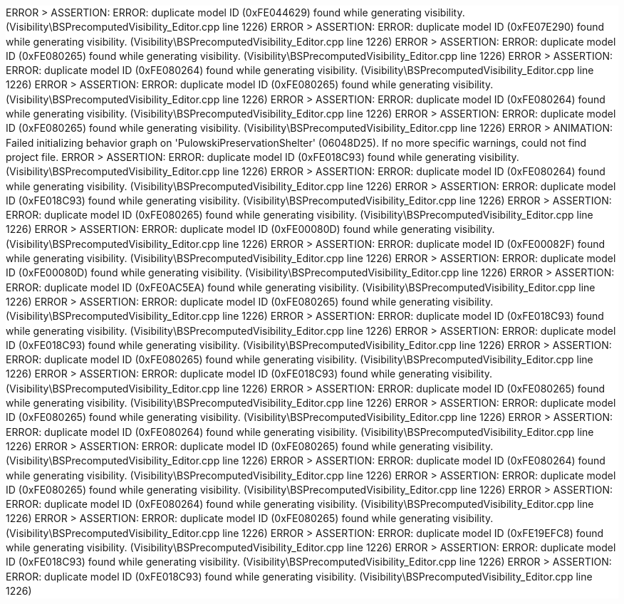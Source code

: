 ERROR > ASSERTION: ERROR: duplicate model ID (0xFE044629) found while generating visibility. (Visibility\BSPrecomputedVisibility_Editor.cpp line 1226)
ERROR > ASSERTION: ERROR: duplicate model ID (0xFE07E290) found while generating visibility. (Visibility\BSPrecomputedVisibility_Editor.cpp line 1226)
ERROR > ASSERTION: ERROR: duplicate model ID (0xFE080265) found while generating visibility. (Visibility\BSPrecomputedVisibility_Editor.cpp line 1226)
ERROR > ASSERTION: ERROR: duplicate model ID (0xFE080264) found while generating visibility. (Visibility\BSPrecomputedVisibility_Editor.cpp line 1226)
ERROR > ASSERTION: ERROR: duplicate model ID (0xFE080265) found while generating visibility. (Visibility\BSPrecomputedVisibility_Editor.cpp line 1226)
ERROR > ASSERTION: ERROR: duplicate model ID (0xFE080264) found while generating visibility. (Visibility\BSPrecomputedVisibility_Editor.cpp line 1226)
ERROR > ASSERTION: ERROR: duplicate model ID (0xFE080265) found while generating visibility. (Visibility\BSPrecomputedVisibility_Editor.cpp line 1226)
ERROR > ANIMATION: Failed initializing behavior graph on 'PulowskiPreservationShelter' (06048D25).  If no more specific warnings, could not find project file.
ERROR > ASSERTION: ERROR: duplicate model ID (0xFE018C93) found while generating visibility. (Visibility\BSPrecomputedVisibility_Editor.cpp line 1226)
ERROR > ASSERTION: ERROR: duplicate model ID (0xFE080264) found while generating visibility. (Visibility\BSPrecomputedVisibility_Editor.cpp line 1226)
ERROR > ASSERTION: ERROR: duplicate model ID (0xFE018C93) found while generating visibility. (Visibility\BSPrecomputedVisibility_Editor.cpp line 1226)
ERROR > ASSERTION: ERROR: duplicate model ID (0xFE080265) found while generating visibility. (Visibility\BSPrecomputedVisibility_Editor.cpp line 1226)
ERROR > ASSERTION: ERROR: duplicate model ID (0xFE00080D) found while generating visibility. (Visibility\BSPrecomputedVisibility_Editor.cpp line 1226)
ERROR > ASSERTION: ERROR: duplicate model ID (0xFE00082F) found while generating visibility. (Visibility\BSPrecomputedVisibility_Editor.cpp line 1226)
ERROR > ASSERTION: ERROR: duplicate model ID (0xFE00080D) found while generating visibility. (Visibility\BSPrecomputedVisibility_Editor.cpp line 1226)
ERROR > ASSERTION: ERROR: duplicate model ID (0xFE0AC5EA) found while generating visibility. (Visibility\BSPrecomputedVisibility_Editor.cpp line 1226)
ERROR > ASSERTION: ERROR: duplicate model ID (0xFE080265) found while generating visibility. (Visibility\BSPrecomputedVisibility_Editor.cpp line 1226)
ERROR > ASSERTION: ERROR: duplicate model ID (0xFE018C93) found while generating visibility. (Visibility\BSPrecomputedVisibility_Editor.cpp line 1226)
ERROR > ASSERTION: ERROR: duplicate model ID (0xFE018C93) found while generating visibility. (Visibility\BSPrecomputedVisibility_Editor.cpp line 1226)
ERROR > ASSERTION: ERROR: duplicate model ID (0xFE080265) found while generating visibility. (Visibility\BSPrecomputedVisibility_Editor.cpp line 1226)
ERROR > ASSERTION: ERROR: duplicate model ID (0xFE018C93) found while generating visibility. (Visibility\BSPrecomputedVisibility_Editor.cpp line 1226)
ERROR > ASSERTION: ERROR: duplicate model ID (0xFE080265) found while generating visibility. (Visibility\BSPrecomputedVisibility_Editor.cpp line 1226)
ERROR > ASSERTION: ERROR: duplicate model ID (0xFE080265) found while generating visibility. (Visibility\BSPrecomputedVisibility_Editor.cpp line 1226)
ERROR > ASSERTION: ERROR: duplicate model ID (0xFE080264) found while generating visibility. (Visibility\BSPrecomputedVisibility_Editor.cpp line 1226)
ERROR > ASSERTION: ERROR: duplicate model ID (0xFE080265) found while generating visibility. (Visibility\BSPrecomputedVisibility_Editor.cpp line 1226)
ERROR > ASSERTION: ERROR: duplicate model ID (0xFE080264) found while generating visibility. (Visibility\BSPrecomputedVisibility_Editor.cpp line 1226)
ERROR > ASSERTION: ERROR: duplicate model ID (0xFE080265) found while generating visibility. (Visibility\BSPrecomputedVisibility_Editor.cpp line 1226)
ERROR > ASSERTION: ERROR: duplicate model ID (0xFE080264) found while generating visibility. (Visibility\BSPrecomputedVisibility_Editor.cpp line 1226)
ERROR > ASSERTION: ERROR: duplicate model ID (0xFE080265) found while generating visibility. (Visibility\BSPrecomputedVisibility_Editor.cpp line 1226)
ERROR > ASSERTION: ERROR: duplicate model ID (0xFE19EFC8) found while generating visibility. (Visibility\BSPrecomputedVisibility_Editor.cpp line 1226)
ERROR > ASSERTION: ERROR: duplicate model ID (0xFE018C93) found while generating visibility. (Visibility\BSPrecomputedVisibility_Editor.cpp line 1226)
ERROR > ASSERTION: ERROR: duplicate model ID (0xFE018C93) found while generating visibility. (Visibility\BSPrecomputedVisibility_Editor.cpp line 1226)